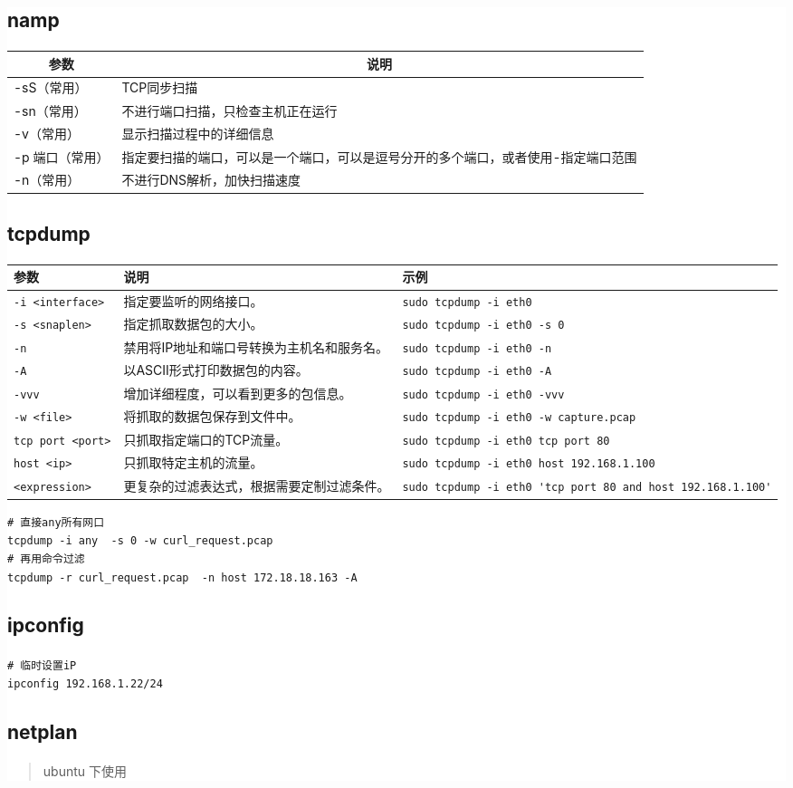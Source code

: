 
## namp
| 参数 | 说明 |
| --- | --- |
| -sS（常用）| TCP同步扫描|
| -sn（常用）| 不进行端口扫描，只检查主机正在运行|
| -v（常用）| 显示扫描过程中的详细信息|
| -p 端口（常用）| 指定要扫描的端口，可以是一个端口，可以是逗号分开的多个端口，或者使用-指定端口范围|
| -n（常用）| 不进行DNS解析，加快扫描速度|


## tcpdump
| **参数** | **说明** | **示例** |
| :--- | :--- | :--- |
| `-i <interface>` | 指定要监听的网络接口。 | `sudo tcpdump -i eth0` |
| `-s <snaplen>` | 指定抓取数据包的大小。 | `sudo tcpdump -i eth0 -s 0` |
| `-n` | 禁用将IP地址和端口号转换为主机名和服务名。 | `sudo tcpdump -i eth0 -n` |
| `-A` | 以ASCII形式打印数据包的内容。 | `sudo tcpdump -i eth0 -A` |
| `-vvv` | 增加详细程度，可以看到更多的包信息。 | `sudo tcpdump -i eth0 -vvv` |
| `-w <file>` | 将抓取的数据包保存到文件中。 | `sudo tcpdump -i eth0 -w capture.pcap` |
| `tcp port <port>` | 只抓取指定端口的TCP流量。 | `sudo tcpdump -i eth0 tcp port 80` |
| `host <ip>` | 只抓取特定主机的流量。 | `sudo tcpdump -i eth0 host 192.168.1.100` |
| `<expression>` | 更复杂的过滤表达式，根据需要定制过滤条件。 | `sudo tcpdump -i eth0 'tcp port 80 and host 192.168.1.100'` |


```plain
# 直接any所有网口
tcpdump -i any  -s 0 -w curl_request.pcap
# 再用命令过滤
tcpdump -r curl_request.pcap  -n host 172.18.18.163 -A
```

## ipconfig
```shell
# 临时设置iP
ipconfig 192.168.1.22/24
```

## netplan
> ubuntu 下使用
>
